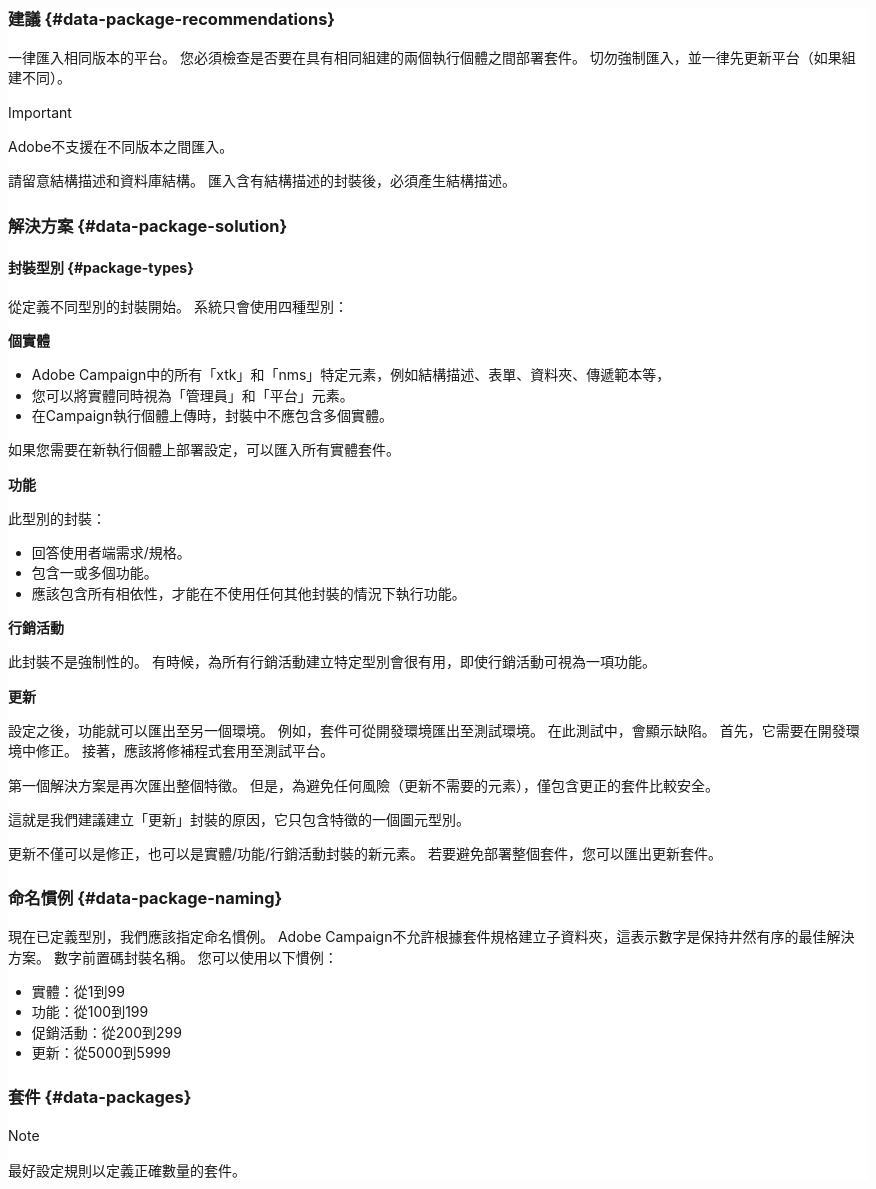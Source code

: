 ### 建議 {#data-package-recommendations}

一律匯入相同版本的平台。 您必須檢查是否要在具有相同組建的兩個執行個體之間部署套件。 切勿強制匯入，並一律先更新平台（如果組建不同）。

>[!IMPORTANT]
>
>Adobe不支援在不同版本之間匯入。


請留意結構描述和資料庫結構。 匯入含有結構描述的封裝後，必須產生結構描述。

### 解決方案 {#data-package-solution}

#### 封裝型別 {#package-types}

從定義不同型別的封裝開始。 系統只會使用四種型別：

**個實體**
* Adobe Campaign中的所有「xtk」和「nms」特定元素，例如結構描述、表單、資料夾、傳遞範本等，
* 您可以將實體同時視為「管理員」和「平台」元素。
* 在Campaign執行個體上傳時，封裝中不應包含多個實體。



如果您需要在新執行個體上部署設定，可以匯入所有實體套件。

**功能**

此型別的封裝：
* 回答使用者端需求/規格。
* 包含一或多個功能。
* 應該包含所有相依性，才能在不使用任何其他封裝的情況下執行功能。

**行銷活動**

此封裝不是強制性的。 有時候，為所有行銷活動建立特定型別會很有用，即使行銷活動可視為一項功能。

**更新**

設定之後，功能就可以匯出至另一個環境。 例如，套件可從開發環境匯出至測試環境。 在此測試中，會顯示缺陷。 首先，它需要在開發環境中修正。 接著，應該將修補程式套用至測試平台。

第一個解決方案是再次匯出整個特徵。 但是，為避免任何風險（更新不需要的元素），僅包含更正的套件比較安全。

這就是我們建議建立「更新」封裝的原因，它只包含特徵的一個圖元型別。

更新不僅可以是修正，也可以是實體/功能/行銷活動封裝的新元素。 若要避免部署整個套件，您可以匯出更新套件。

### 命名慣例 {#data-package-naming}

現在已定義型別，我們應該指定命名慣例。 Adobe Campaign不允許根據套件規格建立子資料夾，這表示數字是保持井然有序的最佳解決方案。 數字前置碼封裝名稱。 您可以使用以下慣例：

* 實體：從1到99
* 功能：從100到199
* 促銷活動：從200到299
* 更新：從5000到5999

### 套件 {#data-packages}

>[!NOTE]
>
>最好設定規則以定義正確數量的套件。
